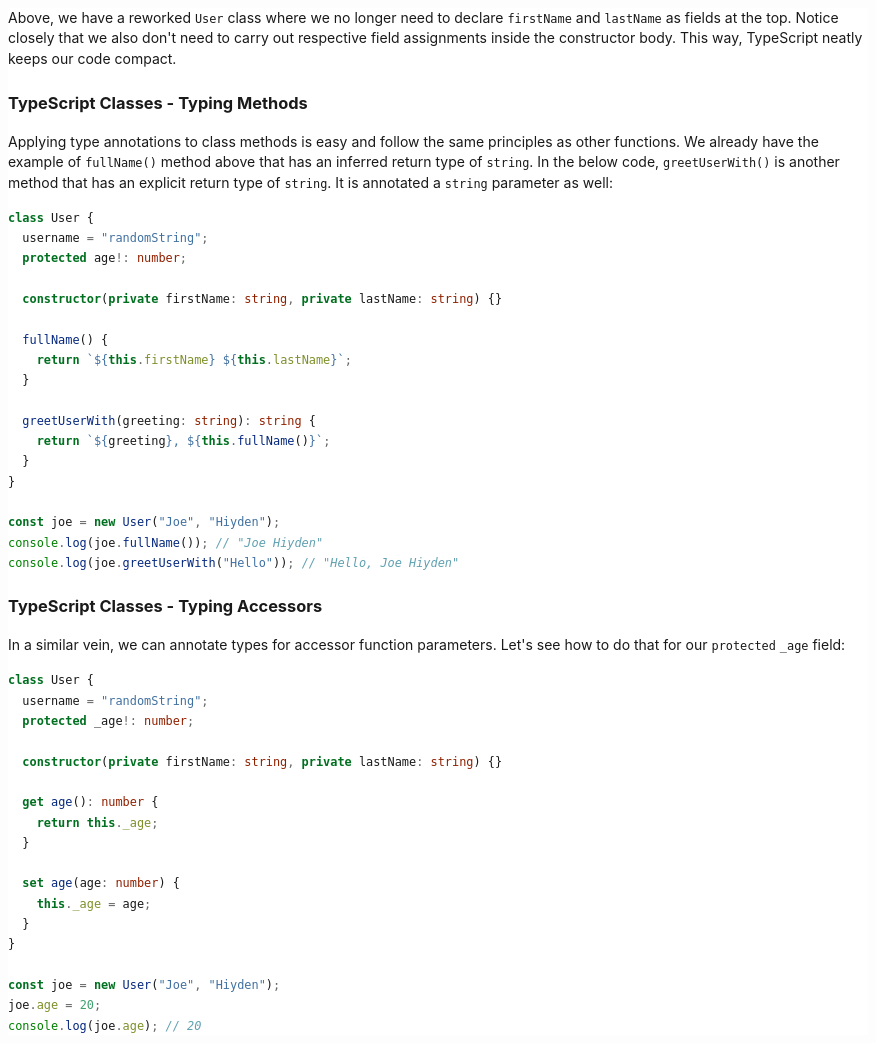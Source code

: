 Above, we have a reworked `User` class where we no longer need to declare `firstName` and `lastName` as fields at the top. Notice closely that we also don't need to carry out respective field assignments inside the constructor body. This way, TypeScript neatly keeps our code compact.

### TypeScript Classes - Typing Methods

Applying type annotations to class methods is easy and follow the same principles as other functions. We already have the example of `fullName()` method above that has an inferred return type of `string`. In the below code, `greetUserWith()` is another method that has an explicit return type of `string`. It is annotated a `string` parameter as well:

```ts
class User {
  username = "randomString";
  protected age!: number;

  constructor(private firstName: string, private lastName: string) {}

  fullName() {
    return `${this.firstName} ${this.lastName}`;
  }

  greetUserWith(greeting: string): string {
    return `${greeting}, ${this.fullName()}`;
  }
}

const joe = new User("Joe", "Hiyden");
console.log(joe.fullName()); // "Joe Hiyden"
console.log(joe.greetUserWith("Hello")); // "Hello, Joe Hiyden"
```

### TypeScript Classes - Typing Accessors

In a similar vein, we can annotate types for accessor function parameters. Let's see how to do that for our `protected` `_age` field:

```ts
class User {
  username = "randomString";
  protected _age!: number;

  constructor(private firstName: string, private lastName: string) {}

  get age(): number {
    return this._age;
  }

  set age(age: number) {
    this._age = age;
  }
}

const joe = new User("Joe", "Hiyden");
joe.age = 20;
console.log(joe.age); // 20
```
